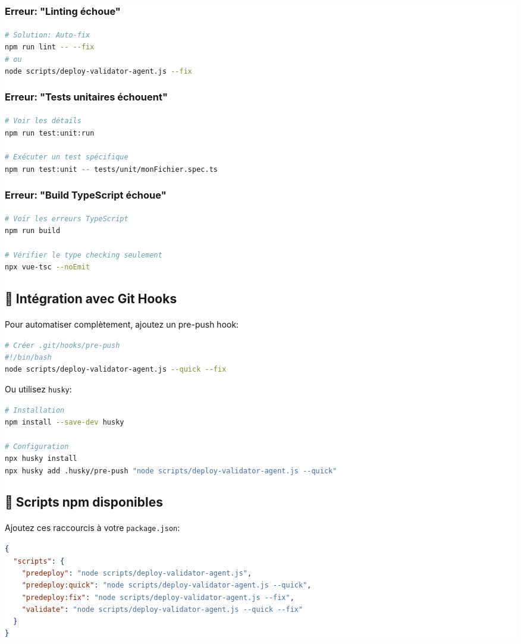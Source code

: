 ### Erreur: "Linting échoue"
```bash
# Solution: Auto-fix
npm run lint -- --fix
# ou
node scripts/deploy-validator-agent.js --fix
```

### Erreur: "Tests unitaires échouent"
```bash
# Voir les détails
npm run test:unit:run

# Exécuter un test spécifique
npm run test:unit -- tests/unit/monFichier.spec.ts
```

### Erreur: "Build TypeScript échoue"
```bash
# Voir les erreurs TypeScript
npm run build

# Vérifier le type checking seulement
npx vue-tsc --noEmit
```

## 🤖 Intégration avec Git Hooks

Pour automatiser complètement, ajoutez un pre-push hook:

```bash
# Créer .git/hooks/pre-push
#!/bin/bash
node scripts/deploy-validator-agent.js --quick --fix
```

Ou utilisez `husky`:

```bash
# Installation
npm install --save-dev husky

# Configuration
npx husky install
npx husky add .husky/pre-push "node scripts/deploy-validator-agent.js --quick"
```

## 📝 Scripts npm disponibles

Ajoutez ces raccourcis à votre `package.json`:

```json
{
  "scripts": {
    "predeploy": "node scripts/deploy-validator-agent.js",
    "predeploy:quick": "node scripts/deploy-validator-agent.js --quick",
    "predeploy:fix": "node scripts/deploy-validator-agent.js --fix",
    "validate": "node scripts/deploy-validator-agent.js --quick --fix"
  }
}
```
